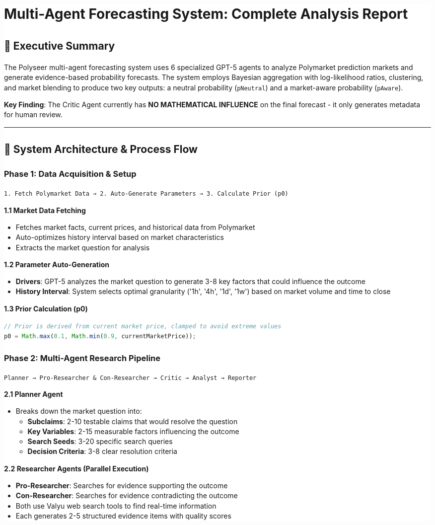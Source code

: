 # Multi-Agent Forecasting System: Complete Analysis Report

## 🎯 **Executive Summary**

The Polyseer multi-agent forecasting system uses 6 specialized GPT-5 agents to analyze Polymarket prediction markets and generate evidence-based probability forecasts. The system employs Bayesian aggregation with log-likelihood ratios, clustering, and market blending to produce two key outputs: a neutral probability (`pNeutral`) and a market-aware probability (`pAware`).

**Key Finding**: The Critic Agent currently has **NO MATHEMATICAL INFLUENCE** on the final forecast - it only generates metadata for human review.

---

## 🔄 **System Architecture & Process Flow**

### **Phase 1: Data Acquisition & Setup**
```
1. Fetch Polymarket Data → 2. Auto-Generate Parameters → 3. Calculate Prior (p0)
```

**1.1 Market Data Fetching**
- Fetches market facts, current prices, and historical data from Polymarket
- Auto-optimizes history interval based on market characteristics
- Extracts the market question for analysis

**1.2 Parameter Auto-Generation**
- **Drivers**: GPT-5 analyzes the market question to generate 3-8 key factors that could influence the outcome
- **History Interval**: System selects optimal granularity ('1h', '4h', '1d', '1w') based on market volume and time to close

**1.3 Prior Calculation (p0)**
```typescript
// Prior is derived from current market price, clamped to avoid extreme values
p0 = Math.max(0.1, Math.min(0.9, currentMarketPrice));
```

### **Phase 2: Multi-Agent Research Pipeline**
```
Planner → Pro-Researcher & Con-Researcher → Critic → Analyst → Reporter
```

**2.1 Planner Agent**
- Breaks down the market question into:
  - **Subclaims**: 2-10 testable claims that would resolve the question
  - **Key Variables**: 2-15 measurable factors influencing the outcome
  - **Search Seeds**: 3-20 specific search queries
  - **Decision Criteria**: 3-8 clear resolution criteria

**2.2 Researcher Agents (Parallel Execution)**
- **Pro-Researcher**: Searches for evidence supporting the outcome
- **Con-Researcher**: Searches for evidence contradicting the outcome
- Both use Valyu web search tools to find real-time information
- Each generates 2-5 structured evidence items with quality scores
